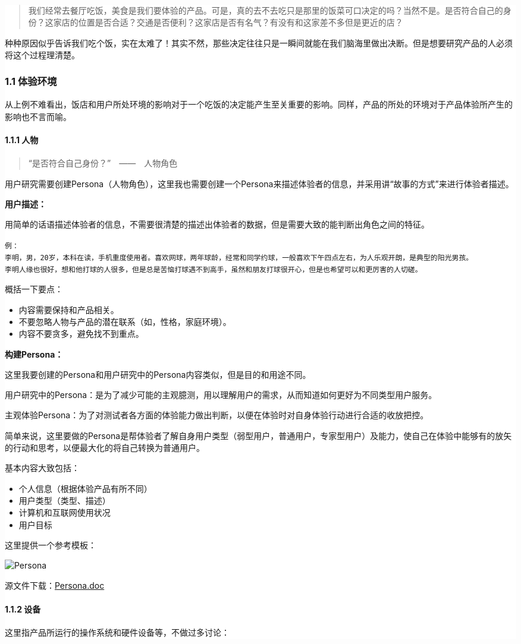 > 我们经常去餐厅吃饭，美食是我们要体验的产品。可是，真的去不去吃只是那里的饭菜可口决定的吗？当然不是。是否符合自己的身份？这家店的位置是否合适？交通是否便利？这家店是否有名气？有没有和这家差不多但是更近的店？

种种原因似乎告诉我们吃个饭，实在太难了！其实不然，那些决定往往只是一瞬间就能在我们脑海里做出决断。但是想要研究产品的人必须将这个过程理清楚。



### 1.1 体验环境 ###

从上例不难看出，饭店和用户所处环境的影响对于一个吃饭的决定能产生至关重要的影响。同样，产品的所处的环境对于产品体验所产生的影响也不言而喻。



#### 1.1.1 人物 ####

>“是否符合自己身份？”　——　人物角色

用户研究需要创建Persona（人物角色），这里我也需要创建一个Persona来描述体验者的信息，并采用讲“故事的方式”来进行体验者描述。

**用户描述：**

用简单的话语描述体验者的信息，不需要很清楚的描述出体验者的数据，但是需要大致的能判断出角色之间的特征。

	例：
	李明，男，20岁，本科在读，手机重度使用者。喜欢网球，两年球龄，经常和同学约球，一般喜欢下午四点左右，为人乐观开朗，是典型的阳光男孩。
	李明人缘也很好，想和他打球的人很多，但是总是苦恼打球遇不到高手，虽然和朋友打球很开心，但是也希望可以和更厉害的人切磋。

概括一下要点：

- 内容需要保持和产品相关。
- 不要忽略人物与产品的潜在联系（如，性格，家庭环境）。
- 内容不要贪多，避免找不到重点。

**构建Persona：**

这里我要创建的Persona和用户研究中的Persona内容类似，但是目的和用途不同。

用户研究中的Persona：是为了减少可能的主观臆测，用以理解用户的需求，从而知道如何更好为不同类型用户服务。

主观体验Persona：为了对测试者各方面的体验能力做出判断，以便在体验时对自身体验行动进行合适的收放把控。

简单来说，这里要做的Persona是帮体验者了解自身用户类型（弱型用户，普通用户，专家型用户）及能力，使自己在体验中能够有的放矢的行动和思考，以便最大化的将自己转换为普通用户。

基本内容大致包括：

- 个人信息（根据体验产品有所不同）
- 用户类型（类型、描述）
- 计算机和互联网使用状况
- 用户目标

这里提供一个参考模板：

![Persona](http://o6ffmzmqs.bkt.clouddn.com/img/articles/02-002.png?watermark/2/text/dWFueGkuY29t/font/5a6L5L2T/fontsize/250/fill/IzY5Njk2OQ==/dissolve/100/gravity/SouthEast/dx/10/dy/10)

源文件下载：[Persona.doc](http://o6ffmzmqs.bkt.clouddn.com/%5Buanxi.com%5DPersona.doc)





#### 1.1.2 设备 ####

这里指产品所运行的操作系统和硬件设备等，不做过多讨论：
